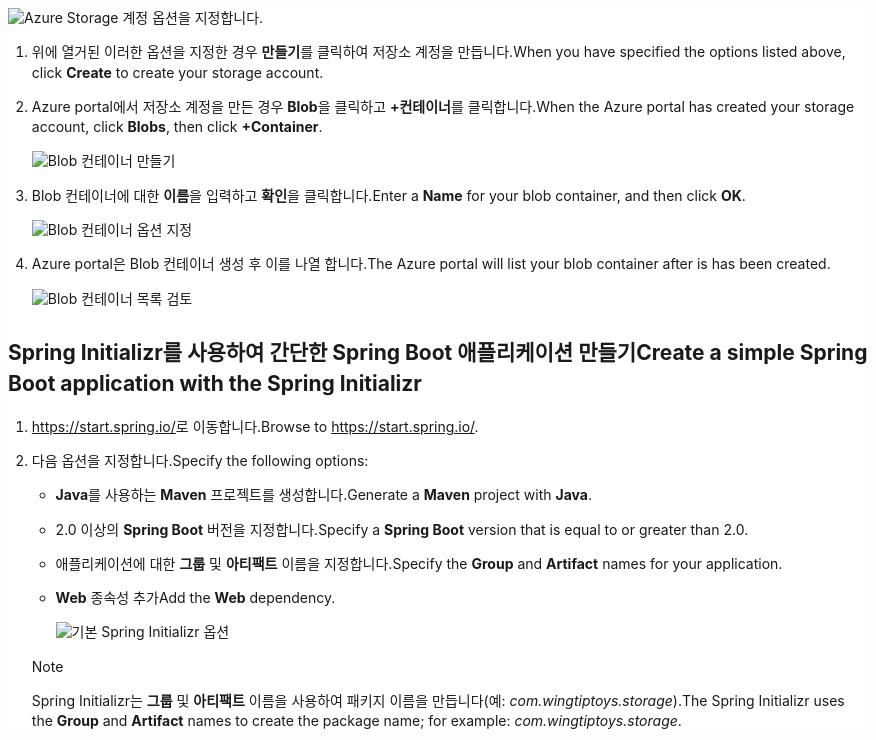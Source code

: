    ![Azure Storage 계정 옵션을 지정합니다.][IMG02]

1. <span data-ttu-id="9a4f2-126">위에 열거된 이러한 옵션을 지정한 경우 **만들기**를 클릭하여 저장소 계정을 만듭니다.</span><span class="sxs-lookup"><span data-stu-id="9a4f2-126">When you have specified the options listed above, click **Create** to create your storage account.</span></span>

1. <span data-ttu-id="9a4f2-127">Azure portal에서 저장소 계정을 만든 경우 **Blob**을 클릭하고 **+컨테이너**를 클릭합니다.</span><span class="sxs-lookup"><span data-stu-id="9a4f2-127">When the Azure portal has created your storage account, click **Blobs**, then click **+Container**.</span></span>

   ![Blob 컨테이너 만들기][IMG03]

1. <span data-ttu-id="9a4f2-129">Blob 컨테이너에 대한 **이름**을 입력하고 **확인**을 클릭합니다.</span><span class="sxs-lookup"><span data-stu-id="9a4f2-129">Enter a **Name** for your blob container, and then click **OK**.</span></span>

   ![Blob 컨테이너 옵션 지정][IMG04]

1. <span data-ttu-id="9a4f2-131">Azure portal은 Blob 컨테이너 생성 후 이를 나열 합니다.</span><span class="sxs-lookup"><span data-stu-id="9a4f2-131">The Azure portal will list your blob container after is has been created.</span></span>

   ![Blob 컨테이너 목록 검토][IMG05]

## <a name="create-a-simple-spring-boot-application-with-the-spring-initializr"></a><span data-ttu-id="9a4f2-133">Spring Initializr를 사용하여 간단한 Spring Boot 애플리케이션 만들기</span><span class="sxs-lookup"><span data-stu-id="9a4f2-133">Create a simple Spring Boot application with the Spring Initializr</span></span>

1. <span data-ttu-id="9a4f2-134"><https://start.spring.io/>로 이동합니다.</span><span class="sxs-lookup"><span data-stu-id="9a4f2-134">Browse to <https://start.spring.io/>.</span></span>

1. <span data-ttu-id="9a4f2-135">다음 옵션을 지정합니다.</span><span class="sxs-lookup"><span data-stu-id="9a4f2-135">Specify the following options:</span></span>

   * <span data-ttu-id="9a4f2-136">**Java**를 사용하는 **Maven** 프로젝트를 생성합니다.</span><span class="sxs-lookup"><span data-stu-id="9a4f2-136">Generate a **Maven** project with **Java**.</span></span>
   * <span data-ttu-id="9a4f2-137">2.0 이상의 **Spring Boot** 버전을 지정합니다.</span><span class="sxs-lookup"><span data-stu-id="9a4f2-137">Specify a **Spring Boot** version that is equal to or greater than 2.0.</span></span>
   * <span data-ttu-id="9a4f2-138">애플리케이션에 대한 **그룹** 및 **아티팩트** 이름을 지정합니다.</span><span class="sxs-lookup"><span data-stu-id="9a4f2-138">Specify the **Group** and **Artifact** names for your application.</span></span>
   * <span data-ttu-id="9a4f2-139">**Web** 종속성 추가</span><span class="sxs-lookup"><span data-stu-id="9a4f2-139">Add the **Web** dependency.</span></span>

      ![기본 Spring Initializr 옵션][SI01]

   > [!NOTE]
   >
   > <span data-ttu-id="9a4f2-141">Spring Initializr는 **그룹** 및 **아티팩트** 이름을 사용하여 패키지 이름을 만듭니다(예: *com.wingtiptoys.storage*).</span><span class="sxs-lookup"><span data-stu-id="9a4f2-141">The Spring Initializr uses the **Group** and **Artifact** names to create the package name; for example: *com.wingtiptoys.storage*.</span></span>
   >


[IMG01]: ./media/configure-spring-boot-starter-java-app-with-azure-storage/create-storage-account-01.png
[IMG02]: ./media/configure-spring-boot-starter-java-app-with-azure-storage/create-storage-account-02.png
[IMG03]: ./media/configure-spring-boot-starter-java-app-with-azure-storage/create-storage-account-03.png
[IMG04]: ./media/configure-spring-boot-starter-java-app-with-azure-storage/create-storage-account-04.png
[IMG05]: ./media/configure-spring-boot-starter-java-app-with-azure-storage/create-storage-account-05.png
[SI01]: ./media/configure-spring-boot-starter-java-app-with-azure-storage/create-project-01.png
[SI02]: ./media/configure-spring-boot-starter-java-app-with-azure-storage/create-project-02.png
[SI03]: ./media/configure-spring-boot-starter-java-app-with-azure-storage/create-project-03.png